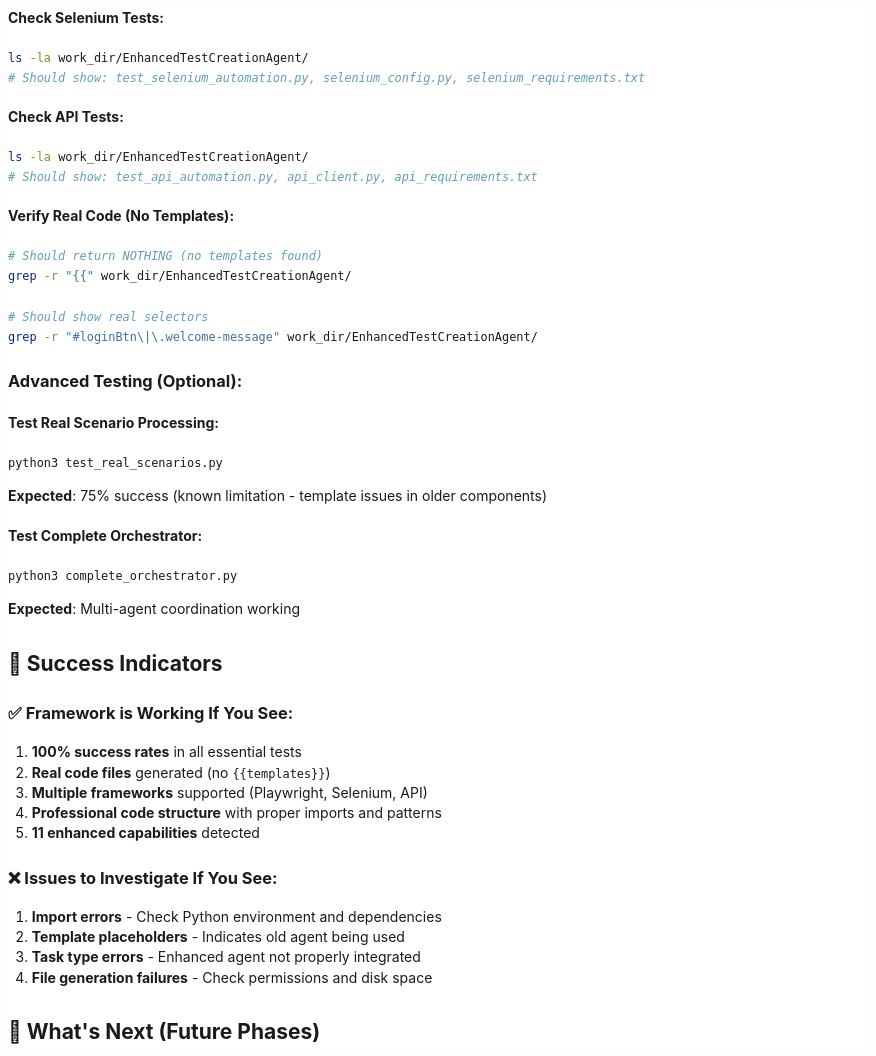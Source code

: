 #### **Check Selenium Tests:**
```bash
ls -la work_dir/EnhancedTestCreationAgent/
# Should show: test_selenium_automation.py, selenium_config.py, selenium_requirements.txt
```

#### **Check API Tests:**
```bash
ls -la work_dir/EnhancedTestCreationAgent/
# Should show: test_api_automation.py, api_client.py, api_requirements.txt
```

#### **Verify Real Code (No Templates):**
```bash
# Should return NOTHING (no templates found)
grep -r "{{" work_dir/EnhancedTestCreationAgent/

# Should show real selectors
grep -r "#loginBtn\|\.welcome-message" work_dir/EnhancedTestCreationAgent/
```

### **Advanced Testing (Optional):**

#### **Test Real Scenario Processing:**
```bash
python3 test_real_scenarios.py
```
**Expected**: 75% success (known limitation - template issues in older components)

#### **Test Complete Orchestrator:**
```bash
python3 complete_orchestrator.py
```
**Expected**: Multi-agent coordination working

## 🎯 **Success Indicators**

### **✅ Framework is Working If You See:**
1. **100% success rates** in all essential tests
2. **Real code files** generated (no `{{templates}}`)
3. **Multiple frameworks** supported (Playwright, Selenium, API)
4. **Professional code structure** with proper imports and patterns
5. **11 enhanced capabilities** detected

### **❌ Issues to Investigate If You See:**
1. **Import errors** - Check Python environment and dependencies
2. **Template placeholders** - Indicates old agent being used
3. **Task type errors** - Enhanced agent not properly integrated
4. **File generation failures** - Check permissions and disk space

## 🚀 **What's Next (Future Phases)**
